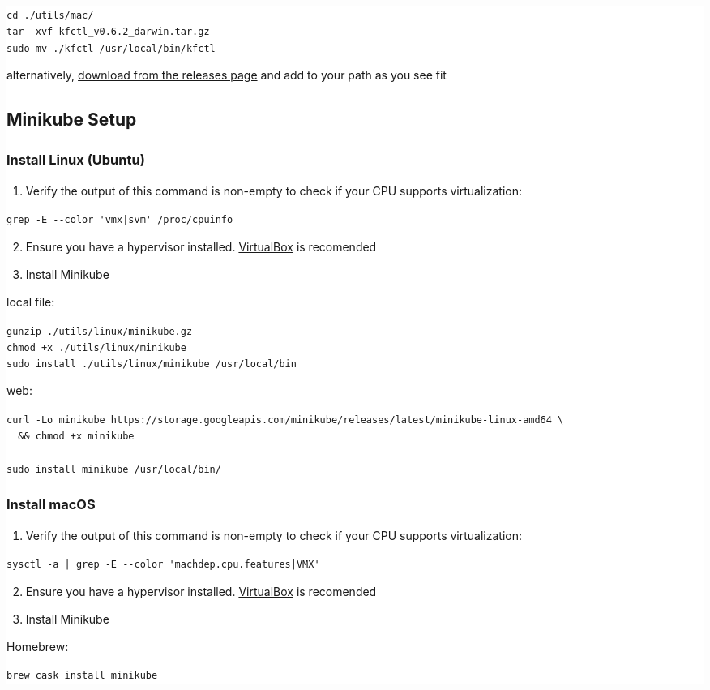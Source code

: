 ```
cd ./utils/mac/
tar -xvf kfctl_v0.6.2_darwin.tar.gz
sudo mv ./kfctl /usr/local/bin/kfctl
```

alternatively, [download from the releases page](https://github.com/kubeflow/kubeflow/releases/tag/v0.6.2) and add to your path as you see fit


## Minikube Setup


### Install Linux (Ubuntu)

1. Verify the output of this command is non-empty to check if your CPU supports virtualization:

```
grep -E --color 'vmx|svm' /proc/cpuinfo
```

2. Ensure you have a hypervisor installed. [VirtualBox](https://www.virtualbox.org/wiki/Downloads) is recomended

3. Install Minikube

local file:

```
gunzip ./utils/linux/minikube.gz
chmod +x ./utils/linux/minikube
sudo install ./utils/linux/minikube /usr/local/bin
```

web:

```
curl -Lo minikube https://storage.googleapis.com/minikube/releases/latest/minikube-linux-amd64 \
  && chmod +x minikube

sudo install minikube /usr/local/bin/

```


### Install macOS

1. Verify the output of this command is non-empty to check if your CPU supports virtualization:

```
sysctl -a | grep -E --color 'machdep.cpu.features|VMX' 
```

2. Ensure you have a hypervisor installed. [VirtualBox](https://www.virtualbox.org/wiki/Downloads) is recomended

3. Install Minikube

Homebrew:
```
brew cask install minikube
```
